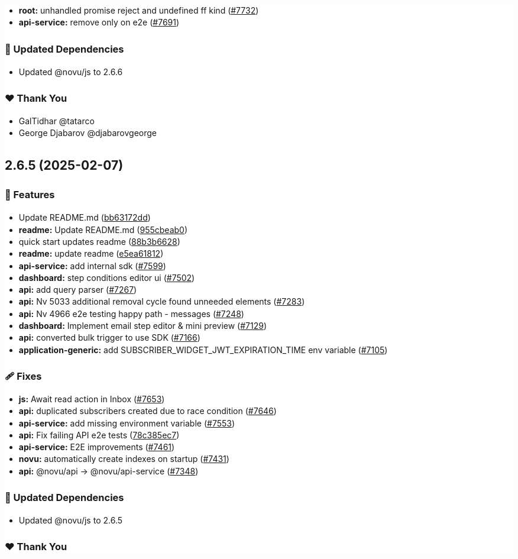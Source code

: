 - **root:** unhandled promise reject and undefined ff kind ([#7732](https://github.com/novuhq/novu/pull/7732))
- **api-service:** remove only on e2e ([#7691](https://github.com/novuhq/novu/pull/7691))

### 🧱 Updated Dependencies

- Updated @novu/js to 2.6.6

### ❤️ Thank You

- GalTidhar @tatarco
- George Djabarov @djabarovgeorge

## 2.6.5 (2025-02-07)

### 🚀 Features

- Update README.md ([bb63172dd](https://github.com/novuhq/novu/commit/bb63172dd))
- **readme:** Update README.md ([955cbeab0](https://github.com/novuhq/novu/commit/955cbeab0))
- quick start updates readme ([88b3b6628](https://github.com/novuhq/novu/commit/88b3b6628))
- **readme:** update readme ([e5ea61812](https://github.com/novuhq/novu/commit/e5ea61812))
- **api-service:** add internal sdk ([#7599](https://github.com/novuhq/novu/pull/7599))
- **dashboard:** step conditions editor ui ([#7502](https://github.com/novuhq/novu/pull/7502))
- **api:** add query parser ([#7267](https://github.com/novuhq/novu/pull/7267))
- **api:** Nv 5033 additional removal cycle found unneeded elements ([#7283](https://github.com/novuhq/novu/pull/7283))
- **api:** Nv 4966 e2e testing happy path - messages ([#7248](https://github.com/novuhq/novu/pull/7248))
- **dashboard:** Implement email step editor & mini preview ([#7129](https://github.com/novuhq/novu/pull/7129))
- **api:** converted bulk trigger to use SDK ([#7166](https://github.com/novuhq/novu/pull/7166))
- **application-generic:** add SUBSCRIBER_WIDGET_JWT_EXPIRATION_TIME env variable ([#7105](https://github.com/novuhq/novu/pull/7105))

### 🩹 Fixes

- **js:** Await read action in Inbox ([#7653](https://github.com/novuhq/novu/pull/7653))
- **api:** duplicated subscribers created due to race condition ([#7646](https://github.com/novuhq/novu/pull/7646))
- **api-service:** add missing environment variable ([#7553](https://github.com/novuhq/novu/pull/7553))
- **api:** Fix failing API e2e tests ([78c385ec7](https://github.com/novuhq/novu/commit/78c385ec7))
- **api-service:** E2E improvements ([#7461](https://github.com/novuhq/novu/pull/7461))
- **novu:** automatically create indexes on startup ([#7431](https://github.com/novuhq/novu/pull/7431))
- **api:** @novu/api -> @novu/api-service ([#7348](https://github.com/novuhq/novu/pull/7348))

### 🧱 Updated Dependencies

- Updated @novu/js to 2.6.5

### ❤️ Thank You
